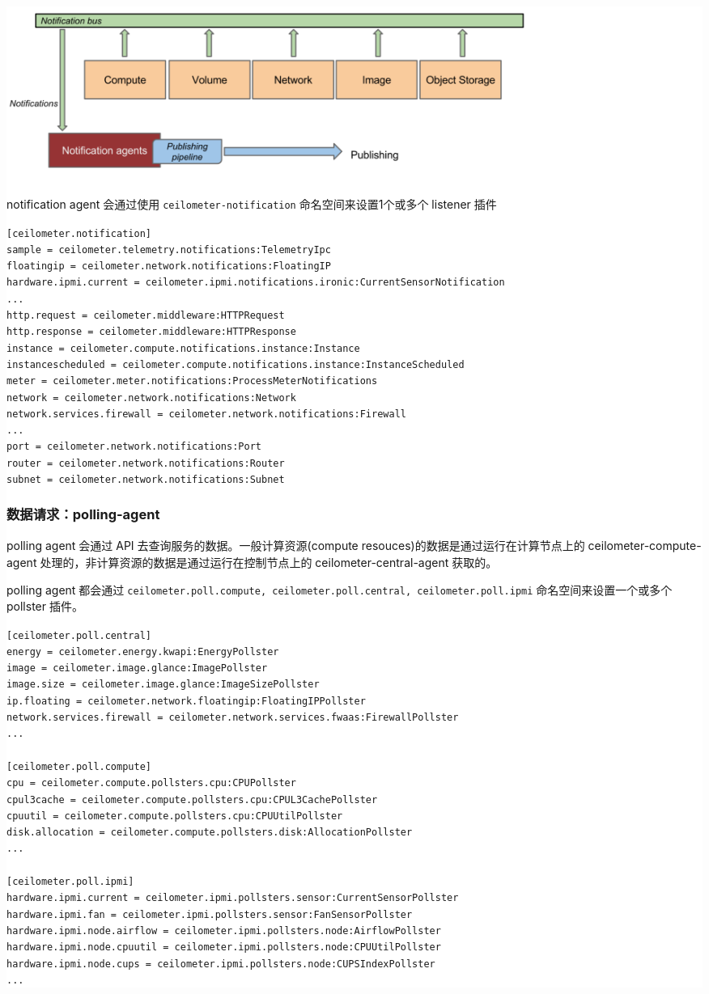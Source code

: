 ![ceilometer-notification](asset/notification.png)

notification agent 会通过使用 `ceilometer-notification` 命名空间来设置1个或多个 listener 插件

```
[ceilometer.notification]
sample = ceilometer.telemetry.notifications:TelemetryIpc
floatingip = ceilometer.network.notifications:FloatingIP
hardware.ipmi.current = ceilometer.ipmi.notifications.ironic:CurrentSensorNotification
...
http.request = ceilometer.middleware:HTTPRequest
http.response = ceilometer.middleware:HTTPResponse
instance = ceilometer.compute.notifications.instance:Instance
instancescheduled = ceilometer.compute.notifications.instance:InstanceScheduled
meter = ceilometer.meter.notifications:ProcessMeterNotifications
network = ceilometer.network.notifications:Network
network.services.firewall = ceilometer.network.notifications:Firewall
...
port = ceilometer.network.notifications:Port
router = ceilometer.network.notifications:Router
subnet = ceilometer.network.notifications:Subnet
```

### 数据请求：polling-agent
polling agent 会通过 API 去查询服务的数据。一般计算资源\(compute resouces\)的数据是通过运行在计算节点上的 ceilometer-compute-agent 处理的，非计算资源的数据是通过运行在控制节点上的 ceilometer-central-agent 获取的。

polling agent 都会通过 `ceilometer.poll.compute, ceilometer.poll.central, ceilometer.poll.ipmi` 命名空间来设置一个或多个 pollster 插件。

```
[ceilometer.poll.central]
energy = ceilometer.energy.kwapi:EnergyPollster
image = ceilometer.image.glance:ImagePollster
image.size = ceilometer.image.glance:ImageSizePollster
ip.floating = ceilometer.network.floatingip:FloatingIPPollster
network.services.firewall = ceilometer.network.services.fwaas:FirewallPollster
...

[ceilometer.poll.compute]
cpu = ceilometer.compute.pollsters.cpu:CPUPollster
cpul3cache = ceilometer.compute.pollsters.cpu:CPUL3CachePollster
cpuutil = ceilometer.compute.pollsters.cpu:CPUUtilPollster
disk.allocation = ceilometer.compute.pollsters.disk:AllocationPollster
...

[ceilometer.poll.ipmi]
hardware.ipmi.current = ceilometer.ipmi.pollsters.sensor:CurrentSensorPollster
hardware.ipmi.fan = ceilometer.ipmi.pollsters.sensor:FanSensorPollster
hardware.ipmi.node.airflow = ceilometer.ipmi.pollsters.node:AirflowPollster
hardware.ipmi.node.cpuutil = ceilometer.ipmi.pollsters.node:CPUUtilPollster
hardware.ipmi.node.cups = ceilometer.ipmi.pollsters.node:CUPSIndexPollster
...
```
